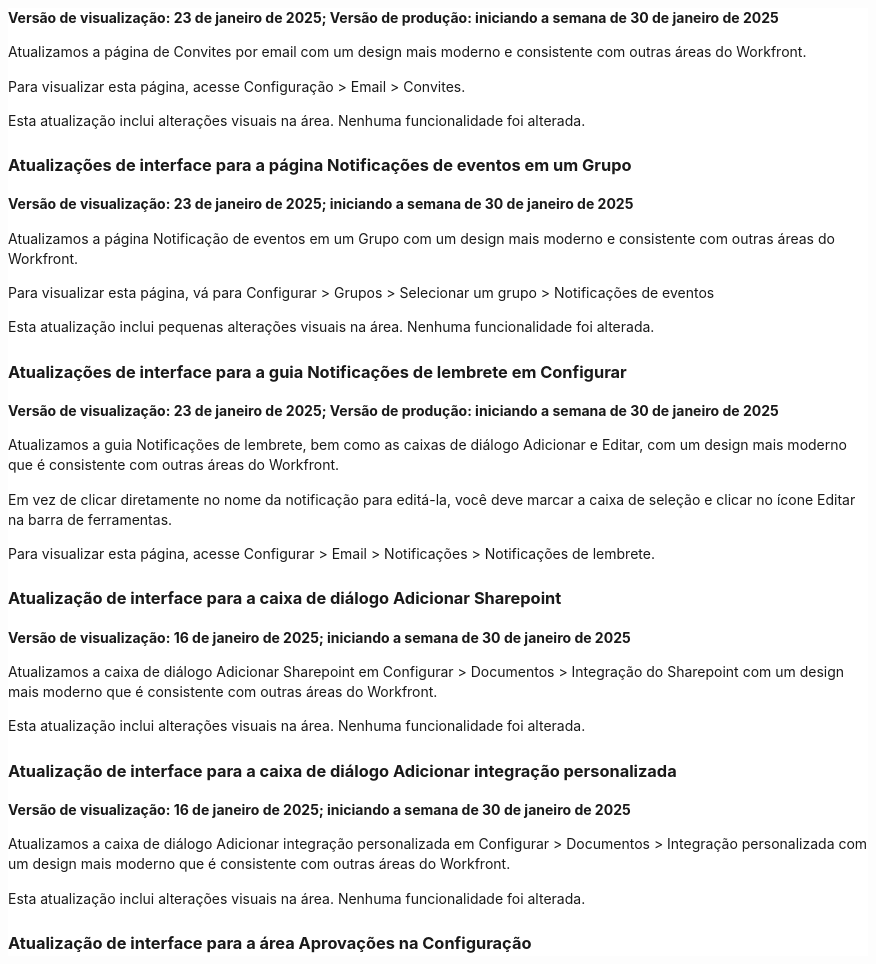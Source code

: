 **Versão de visualização: 23 de janeiro de 2025; Versão de produção: iniciando a semana de 30 de janeiro de 2025**

Atualizamos a página de Convites por email com um design mais moderno e consistente com outras áreas do Workfront.

Para visualizar esta página, acesse Configuração > Email > Convites.

Esta atualização inclui alterações visuais na área. Nenhuma funcionalidade foi alterada.

### Atualizações de interface para a página Notificações de eventos em um Grupo

**Versão de visualização: 23 de janeiro de 2025; iniciando a semana de 30 de janeiro de 2025**

Atualizamos a página Notificação de eventos em um Grupo com um design mais moderno e consistente com outras áreas do Workfront.

Para visualizar esta página, vá para Configurar > Grupos > Selecionar um grupo > Notificações de eventos

Esta atualização inclui pequenas alterações visuais na área. Nenhuma funcionalidade foi alterada.

### Atualizações de interface para a guia Notificações de lembrete em Configurar

**Versão de visualização: 23 de janeiro de 2025; Versão de produção: iniciando a semana de 30 de janeiro de 2025**

Atualizamos a guia Notificações de lembrete, bem como as caixas de diálogo Adicionar e Editar, com um design mais moderno que é consistente com outras áreas do Workfront.

Em vez de clicar diretamente no nome da notificação para editá-la, você deve marcar a caixa de seleção e clicar no ícone Editar na barra de ferramentas.

Para visualizar esta página, acesse Configurar > Email > Notificações > Notificações de lembrete.

### Atualização de interface para a caixa de diálogo Adicionar Sharepoint

**Versão de visualização: 16 de janeiro de 2025; iniciando a semana de 30 de janeiro de 2025**

Atualizamos a caixa de diálogo Adicionar Sharepoint em Configurar > Documentos > Integração do Sharepoint com um design mais moderno que é consistente com outras áreas do Workfront.

Esta atualização inclui alterações visuais na área. Nenhuma funcionalidade foi alterada.

### Atualização de interface para a caixa de diálogo Adicionar integração personalizada

**Versão de visualização: 16 de janeiro de 2025; iniciando a semana de 30 de janeiro de 2025**

Atualizamos a caixa de diálogo Adicionar integração personalizada em Configurar > Documentos > Integração personalizada com um design mais moderno que é consistente com outras áreas do Workfront.

Esta atualização inclui alterações visuais na área. Nenhuma funcionalidade foi alterada.

### Atualização de interface para a área Aprovações na Configuração

